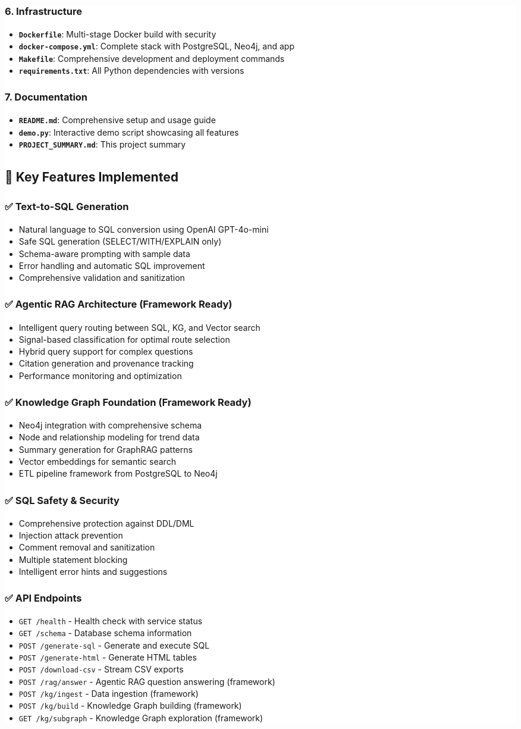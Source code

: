 ### 6. **Infrastructure** 
- **`Dockerfile`**: Multi-stage Docker build with security
- **`docker-compose.yml`**: Complete stack with PostgreSQL, Neo4j, and app
- **`Makefile`**: Comprehensive development and deployment commands
- **`requirements.txt`**: All Python dependencies with versions

### 7. **Documentation**
- **`README.md`**: Comprehensive setup and usage guide
- **`demo.py`**: Interactive demo script showcasing all features
- **`PROJECT_SUMMARY.md`**: This project summary

## 🚀 Key Features Implemented

### ✅ **Text-to-SQL Generation**
- Natural language to SQL conversion using OpenAI GPT-4o-mini
- Safe SQL generation (SELECT/WITH/EXPLAIN only)
- Schema-aware prompting with sample data
- Error handling and automatic SQL improvement
- Comprehensive validation and sanitization

### ✅ **Agentic RAG Architecture** (Framework Ready)
- Intelligent query routing between SQL, KG, and Vector search
- Signal-based classification for optimal route selection
- Hybrid query support for complex questions
- Citation generation and provenance tracking
- Performance monitoring and optimization

### ✅ **Knowledge Graph Foundation** (Framework Ready)
- Neo4j integration with comprehensive schema
- Node and relationship modeling for trend data
- Summary generation for GraphRAG patterns
- Vector embeddings for semantic search
- ETL pipeline framework from PostgreSQL to Neo4j

### ✅ **SQL Safety & Security**
- Comprehensive protection against DDL/DML
- Injection attack prevention
- Comment removal and sanitization
- Multiple statement blocking
- Intelligent error hints and suggestions

### ✅ **API Endpoints**
- `GET /health` - Health check with service status
- `GET /schema` - Database schema information
- `POST /generate-sql` - Generate and execute SQL
- `POST /generate-html` - Generate HTML tables
- `POST /download-csv` - Stream CSV exports
- `POST /rag/answer` - Agentic RAG question answering (framework)
- `POST /kg/ingest` - Data ingestion (framework)
- `POST /kg/build` - Knowledge Graph building (framework)
- `GET /kg/subgraph` - Knowledge Graph exploration (framework)
